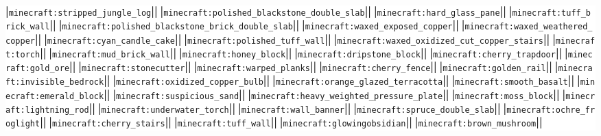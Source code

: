 |`minecraft:stripped_jungle_log`||
|`minecraft:polished_blackstone_double_slab`||
|`minecraft:hard_glass_pane`||
|`minecraft:tuff_brick_wall`||
|`minecraft:polished_blackstone_brick_double_slab`||
|`minecraft:waxed_exposed_copper`||
|`minecraft:waxed_weathered_copper`||
|`minecraft:cyan_candle_cake`||
|`minecraft:polished_tuff_wall`||
|`minecraft:waxed_oxidized_cut_copper_stairs`||
|`minecraft:torch`||
|`minecraft:mud_brick_wall`||
|`minecraft:honey_block`||
|`minecraft:dripstone_block`||
|`minecraft:cherry_trapdoor`||
|`minecraft:gold_ore`||
|`minecraft:stonecutter`||
|`minecraft:warped_planks`||
|`minecraft:cherry_fence`||
|`minecraft:golden_rail`||
|`minecraft:invisible_bedrock`||
|`minecraft:oxidized_copper_bulb`||
|`minecraft:orange_glazed_terracotta`||
|`minecraft:smooth_basalt`||
|`minecraft:emerald_block`||
|`minecraft:suspicious_sand`||
|`minecraft:heavy_weighted_pressure_plate`||
|`minecraft:moss_block`||
|`minecraft:lightning_rod`||
|`minecraft:underwater_torch`||
|`minecraft:wall_banner`||
|`minecraft:spruce_double_slab`||
|`minecraft:ochre_froglight`||
|`minecraft:cherry_stairs`||
|`minecraft:tuff_wall`||
|`minecraft:glowingobsidian`||
|`minecraft:brown_mushroom`||